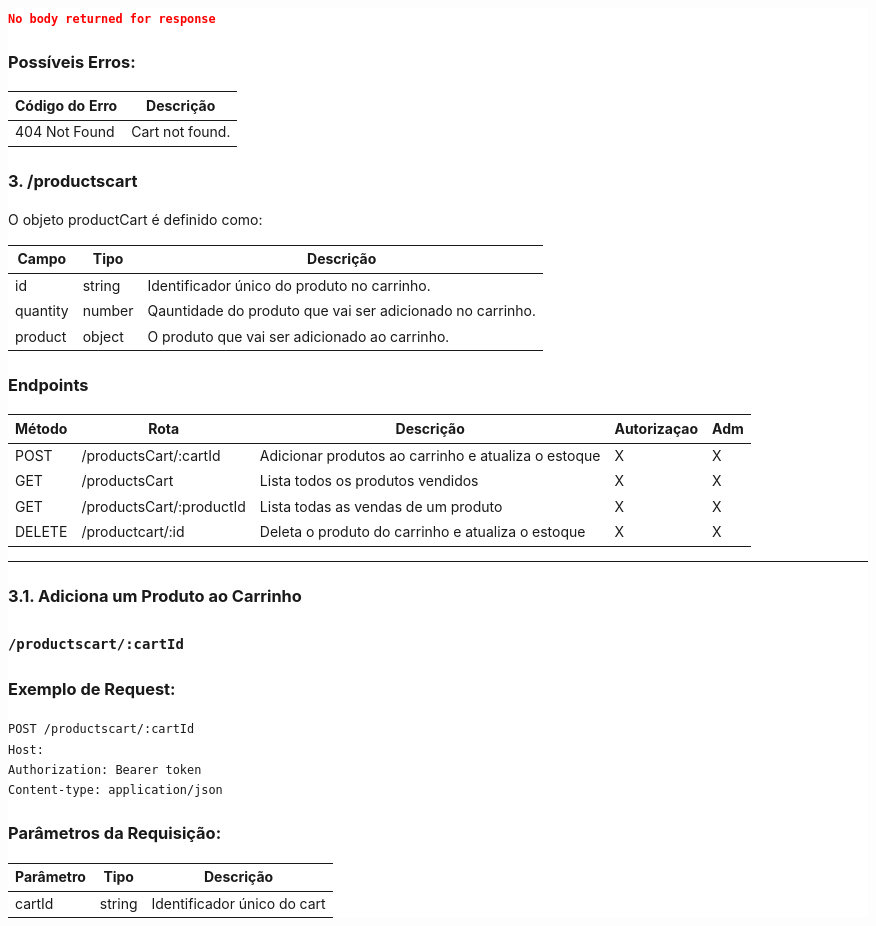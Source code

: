 ```json
No body returned for response
```

### Possíveis Erros:

| Código do Erro | Descrição       |
| -------------- | --------------- |
| 404 Not Found  | Cart not found. |

### 3. /productscart

O objeto productCart é definido como:

| Campo    | Tipo   | Descrição                                                 |
| -------- | ------ | --------------------------------------------------------- |
| id       | string | Identificador único do produto no carrinho.               |
| quantity | number | Qauntidade do produto que vai ser adicionado no carrinho. |
| product  | object | O produto que vai ser adicionado ao carrinho.             |

### Endpoints

| Método | Rota                     | Descrição                                           | Autorizaçao | Adm |
| ------ | ------------------------ | --------------------------------------------------- | ----------- | --- |
| POST   | /productsCart/:cartId    | Adicionar produtos ao carrinho e atualiza o estoque | X           | X   |
| GET    | /productsCart            | Lista todos os produtos vendidos                    | X           | X   |
| GET    | /productsCart/:productId | Lista todas as vendas de um produto                 | X           | X   |
| DELETE | /productcart/:id         | Deleta o produto do carrinho e atualiza o estoque   | X           | X   |

---

### 3.1. **Adiciona um Produto ao Carrinho**

### `/productscart/:cartId`

### Exemplo de Request:

```
POST /productscart/:cartId
Host:
Authorization: Bearer token
Content-type: application/json
```

### Parâmetros da Requisição:

| Parâmetro | Tipo   | Descrição                   |
| --------- | ------ | --------------------------- |
| cartId    | string | Identificador único do cart |
